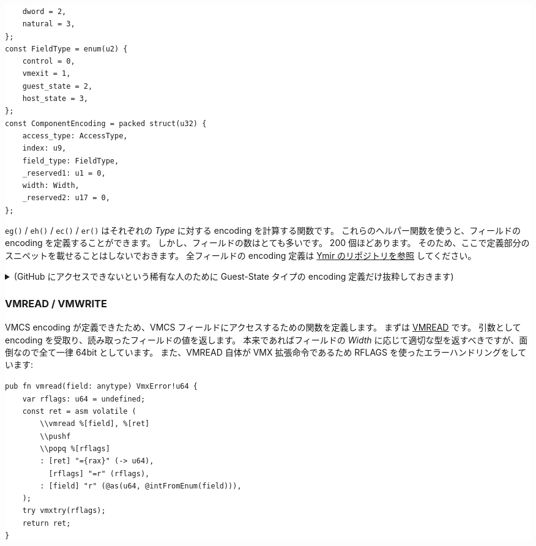 ```ymir/arch/x86/vmx/vmcs.zig
    dword = 2,
    natural = 3,
};
const FieldType = enum(u2) {
    control = 0,
    vmexit = 1,
    guest_state = 2,
    host_state = 3,
};
const ComponentEncoding = packed struct(u32) {
    access_type: AccessType,
    index: u9,
    field_type: FieldType,
    _reserved1: u1 = 0,
    width: Width,
    _reserved2: u17 = 0,
};
```

`eg()` / `eh()` / `ec()` / `er()` はそれぞれの *Type* に対する encoding を計算する関数です。
これらのヘルパー関数を使うと、フィールドの encoding を定義することができます。
しかし、フィールドの数はとても多いです。
200 個ほどあります。
そのため、ここで定義部分のスニペットを載せることはしないでおきます。
全フィールドの encoding 定義は [Ymir のリポジトリを参照](https://github.com/smallkirby/ymir/blob/master/ymir/arch/x86/vmx/vmcs.zig) してください。

<details><summary>(GitHub にアクセスできないという稀有な人のために Guest-State タイプの encoding 定義だけ抜粋しておきます)</summary></details>

### VMREAD / VMWRITE

VMCS encoding が定義できたため、VMCS フィールドにアクセスするための関数を定義します。
まずは [VMREAD](https://www.felixcloutier.com/x86/vmread) です。
引数として encoding を受取り、読み取ったフィールドの値を返します。
本来であればフィールドの *Width* に応じて適切な型を返すべきですが、面倒なので全て一律 64bit としています。
また、VMREAD 自体が VMX 拡張命令であるため RFLAGS を使ったエラーハンドリングをしています:

```ymir/arch/x86/vmx/common.zig
pub fn vmread(field: anytype) VmxError!u64 {
    var rflags: u64 = undefined;
    const ret = asm volatile (
        \\vmread %[field], %[ret]
        \\pushf
        \\popq %[rflags]
        : [ret] "={rax}" (-> u64),
          [rflags] "=r" (rflags),
        : [field] "r" (@as(u64, @intFromEnum(field))),
    );
    try vmxtry(rflags);
    return ret;
}
```


[^launched]: VMLAUNCH 命令を実行してみてエラーが発生したら Launched であると判断することはできます。
[^encoding]: これらの関数呼び出しは全て `comptime` です。ランタイムオーバーヘッドはありません。
[^vmentry]: この理由で VM Entry が失敗する場合、VM Entry 自体が実行されないため VM Exit ではなく単なる命令の失敗として扱われます。
[^check]: *SDM Vol.3C CHAPTER 27. VMENTRIES*